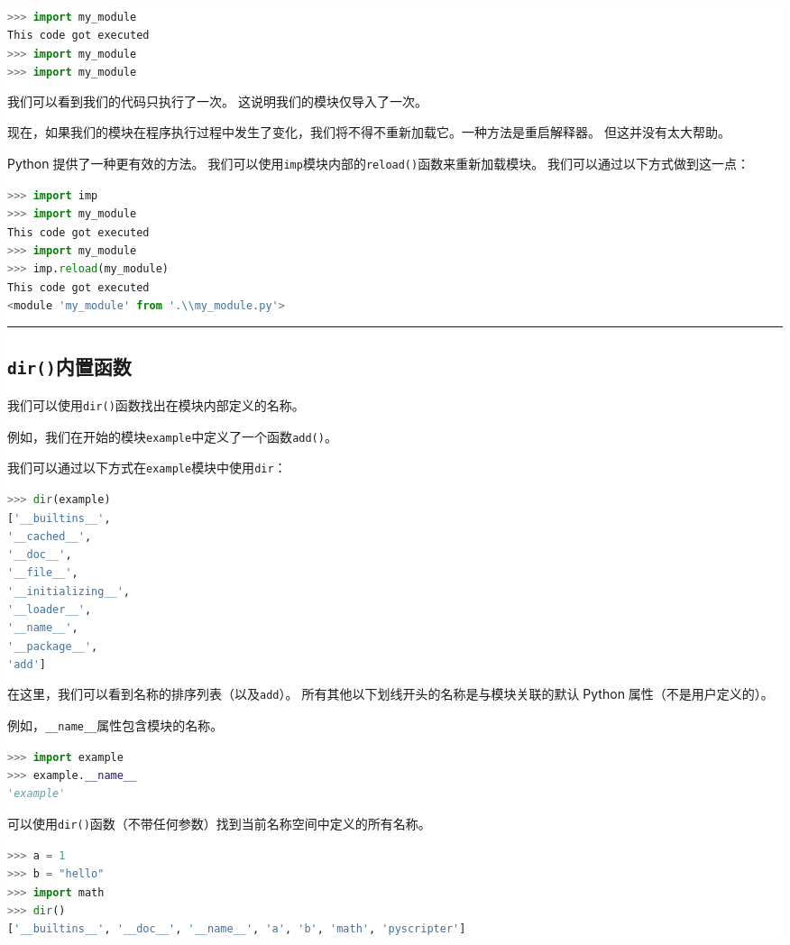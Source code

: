 ```py
>>> import my_module
This code got executed
>>> import my_module
>>> import my_module
```

我们可以看到我们的代码只执行了一次。 这说明我们的模块仅导入了一次。

现在，如果我们的模块在程序执行过程中发生了变化，我们将不得不重新加载它。一种方法是重启解释器。 但这并没有太大帮助。

Python 提供了一种更有效的方法。 我们可以使用`imp`模块内部的`reload()`函数来重新加载模块。 我们可以通过以下方式做到这一点：

```py
>>> import imp
>>> import my_module
This code got executed
>>> import my_module
>>> imp.reload(my_module)
This code got executed
<module 'my_module' from '.\\my_module.py'>
```

* * *

## `dir()`内置函数

我们可以使用`dir()`函数找出在模块内部定义的名称。

例如，我们在开始的模块`example`中定义了一个函数`add()`。

我们可以通过以下方式在`example`模块中使用`dir`：

```py
>>> dir(example)
['__builtins__',
'__cached__',
'__doc__',
'__file__',
'__initializing__',
'__loader__',
'__name__',
'__package__',
'add']
```

在这里，我们可以看到名称的排序列表（以及`add`）。 所有其他以下划线开头的名称是与模块关联的默认 Python 属性（不是用户定义的）。

例如，`__name__`属性包含模块的名称。

```py
>>> import example
>>> example.__name__
'example'
```

可以使用`dir()`函数（不带任何参数）找到当前名称空间中定义的所有名称。

```py
>>> a = 1
>>> b = "hello"
>>> import math
>>> dir()
['__builtins__', '__doc__', '__name__', 'a', 'b', 'math', 'pyscripter']
```
